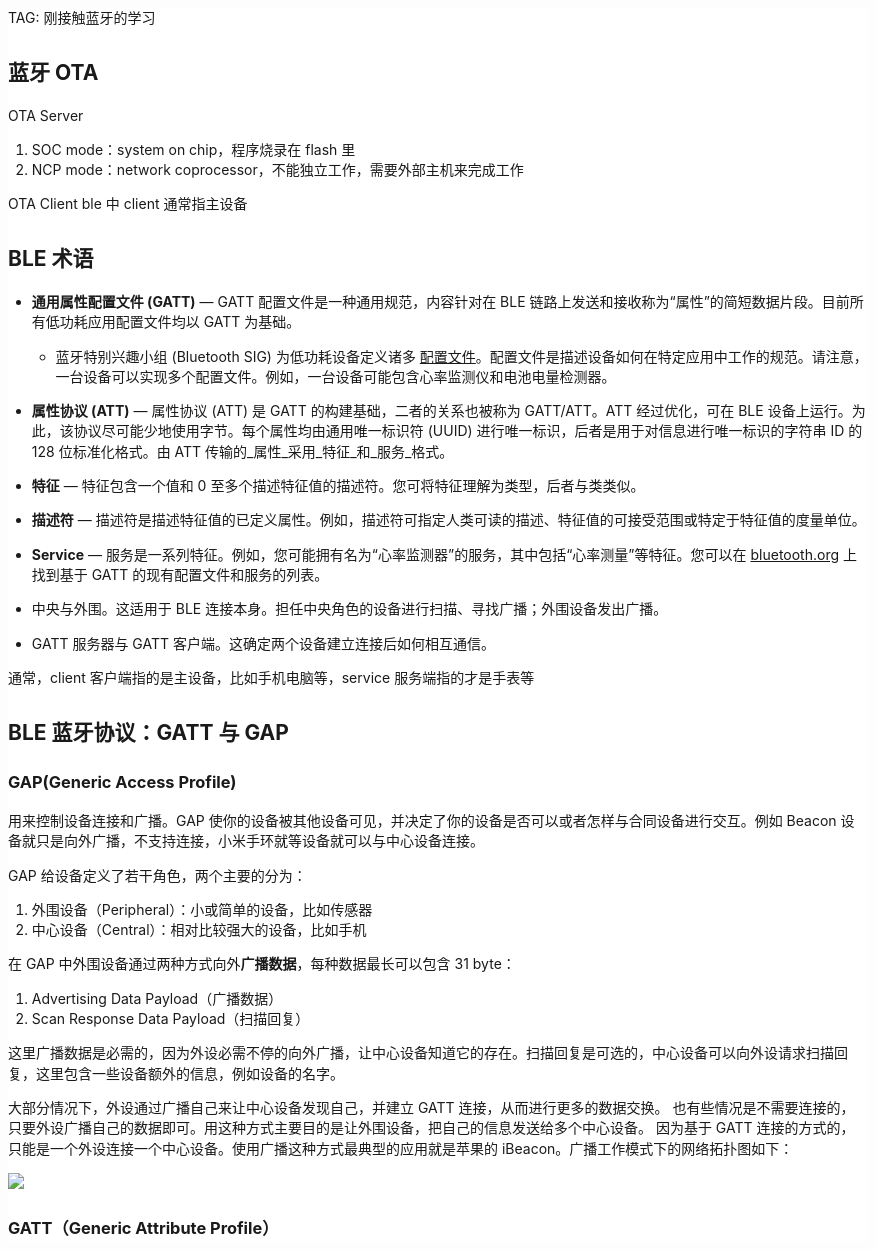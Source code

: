 
TAG: 刚接触蓝牙的学习

## 蓝牙 OTA

OTA Server
1. SOC mode：system on chip，程序烧录在 flash 里
2. NCP mode：network coprocessor，不能独立工作，需要外部主机来完成工作

OTA Client
ble 中 client 通常指主设备

## BLE 术语
- **通用属性配置文件 (GATT)** — GATT 配置文件是一种通用规范，内容针对在 BLE 链路上发送和接收称为“属性”的简短数据片段。目前所有低功耗应用配置文件均以 GATT 为基础。
    - 蓝牙特别兴趣小组 (Bluetooth SIG) 为低功耗设备定义诸多 [配置文件](https://www.bluetooth.org/en-us/specification/adopted-specifications)。配置文件是描述设备如何在特定应用中工作的规范。请注意，一台设备可以实现多个配置文件。例如，一台设备可能包含心率监测仪和电池电量检测器。
- **属性协议 (ATT)** — 属性协议 (ATT) 是 GATT 的构建基础，二者的关系也被称为 GATT/ATT。ATT 经过优化，可在 BLE 设备上运行。为此，该协议尽可能少地使用字节。每个属性均由通用唯一标识符 (UUID) 进行唯一标识，后者是用于对信息进行唯一标识的字符串 ID 的 128 位标准化格式。由 ATT 传输的_属性_采用_特征_和_服务_格式。
- **特征** — 特征包含一个值和 0 至多个描述特征值的描述符。您可将特征理解为类型，后者与类类似。 
- **描述符** — 描述符是描述特征值的已定义属性。例如，描述符可指定人类可读的描述、特征值的可接受范围或特定于特征值的度量单位。
- **Service** — 服务是一系列特征。例如，您可能拥有名为“心率监测器”的服务，其中包括“心率测量”等特征。您可以在 [bluetooth.org](https://www.bluetooth.org/en-us/specification/adopted-specifications) 上找到基于 GATT 的现有配置文件和服务的列表。

- 中央与外围。这适用于 BLE 连接本身。担任中央角色的设备进行扫描、寻找广播；外围设备发出广播。
- GATT 服务器与 GATT 客户端。这确定两个设备建立连接后如何相互通信。

通常，client 客户端指的是主设备，比如手机电脑等，service 服务端指的才是手表等

## BLE 蓝牙协议：GATT 与 GAP

### GAP(Generic Access Profile)

用来控制设备连接和广播。GAP 使你的设备被其他设备可见，并决定了你的设备是否可以或者怎样与合同设备进行交互。例如 Beacon 设备就只是向外广播，不支持连接，小米手环就等设备就可以与中心设备连接。

GAP 给设备定义了若干角色，两个主要的分为：
1. 外围设备（Peripheral）：小或简单的设备，比如传感器
2. 中心设备（Central）：相对比较强大的设备，比如手机

在 GAP 中外围设备通过两种方式向外**广播数据**，每种数据最长可以包含 31 byte： 
1. Advertising Data Payload（广播数据）
2. Scan Response Data Payload（扫描回复）

这里广播数据是必需的，因为外设必需不停的向外广播，让中心设备知道它的存在。扫描回复是可选的，中心设备可以向外设请求扫描回复，这里包含一些设备额外的信息，例如设备的名字。

大部分情况下，外设通过广播自己来让中心设备发现自己，并建立 GATT 连接，从而进行更多的数据交换。
也有些情况是不需要连接的，只要外设广播自己的数据即可。用这种方式主要目的是让外围设备，把自己的信息发送给多个中心设备。
因为基于 GATT 连接的方式的，只能是一个外设连接一个中心设备。使用广播这种方式最典型的应用就是苹果的 iBeacon。广播工作模式下的网络拓扑图如下：

![](https://img2018.cnblogs.com/blog/653161/201909/653161-20190911171703110-1624698386.png)

### GATT（Generic Attribute Profile）
